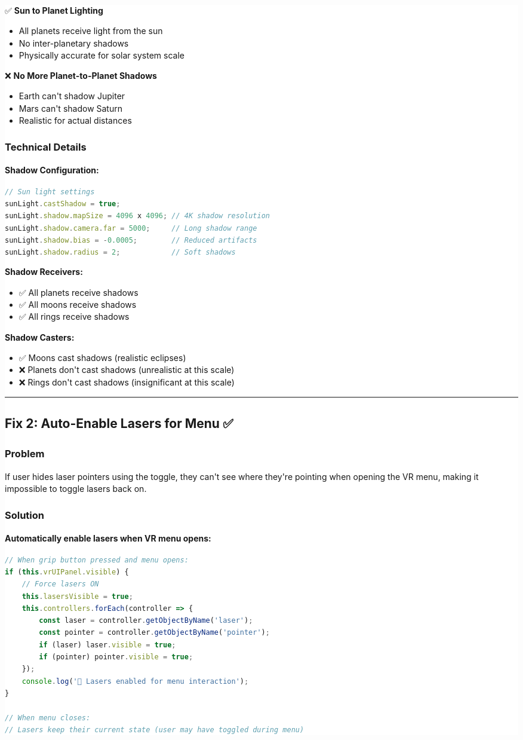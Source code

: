 ✅ **Sun to Planet Lighting**
- All planets receive light from the sun
- No inter-planetary shadows
- Physically accurate for solar system scale

❌ **No More Planet-to-Planet Shadows**
- Earth can't shadow Jupiter
- Mars can't shadow Saturn
- Realistic for actual distances

### Technical Details

**Shadow Configuration:**
```javascript
// Sun light settings
sunLight.castShadow = true;
sunLight.shadow.mapSize = 4096 x 4096; // 4K shadow resolution
sunLight.shadow.camera.far = 5000;     // Long shadow range
sunLight.shadow.bias = -0.0005;        // Reduced artifacts
sunLight.shadow.radius = 2;            // Soft shadows
```

**Shadow Receivers:**
- ✅ All planets receive shadows
- ✅ All moons receive shadows
- ✅ All rings receive shadows

**Shadow Casters:**
- ✅ Moons cast shadows (realistic eclipses)
- ❌ Planets don't cast shadows (unrealistic at this scale)
- ❌ Rings don't cast shadows (insignificant at this scale)

---

## Fix 2: Auto-Enable Lasers for Menu ✅

### Problem
If user hides laser pointers using the toggle, they can't see where they're pointing when opening the VR menu, making it impossible to toggle lasers back on.

### Solution
**Automatically enable lasers when VR menu opens:**

```javascript
// When grip button pressed and menu opens:
if (this.vrUIPanel.visible) {
    // Force lasers ON
    this.lasersVisible = true;
    this.controllers.forEach(controller => {
        const laser = controller.getObjectByName('laser');
        const pointer = controller.getObjectByName('pointer');
        if (laser) laser.visible = true;
        if (pointer) pointer.visible = true;
    });
    console.log('🎯 Lasers enabled for menu interaction');
}

// When menu closes:
// Lasers keep their current state (user may have toggled during menu)
```
